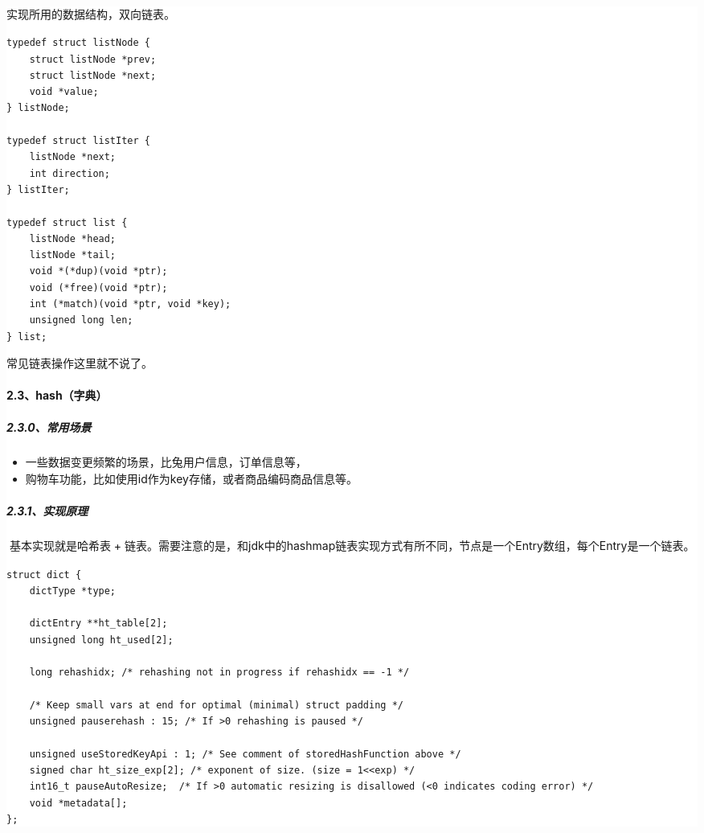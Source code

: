 实现所用的数据结构，双向链表。

```
typedef struct listNode {
    struct listNode *prev;
    struct listNode *next;
    void *value;
} listNode;

typedef struct listIter {
    listNode *next;
    int direction;
} listIter;

typedef struct list {
    listNode *head;
    listNode *tail;
    void *(*dup)(void *ptr);
    void (*free)(void *ptr);
    int (*match)(void *ptr, void *key);
    unsigned long len;
} list;
```

常见链表操作这里就不说了。



#### 2.3、hash（字典）

##### 2.3.0、常用场景

- 一些数据变更频繁的场景，比兔用户信息，订单信息等，
- 购物车功能，比如使用id作为key存储，或者商品编码商品信息等。



##### 2.3.1、实现原理

​	基本实现就是哈希表 + 链表。需要注意的是，和jdk中的hashmap链表实现方式有所不同，节点是一个Entry数组，每个Entry是一个链表。

```
struct dict {
    dictType *type;

    dictEntry **ht_table[2];
    unsigned long ht_used[2];

    long rehashidx; /* rehashing not in progress if rehashidx == -1 */

    /* Keep small vars at end for optimal (minimal) struct padding */
    unsigned pauserehash : 15; /* If >0 rehashing is paused */

    unsigned useStoredKeyApi : 1; /* See comment of storedHashFunction above */
    signed char ht_size_exp[2]; /* exponent of size. (size = 1<<exp) */
    int16_t pauseAutoResize;  /* If >0 automatic resizing is disallowed (<0 indicates coding error) */
    void *metadata[];
};
```
